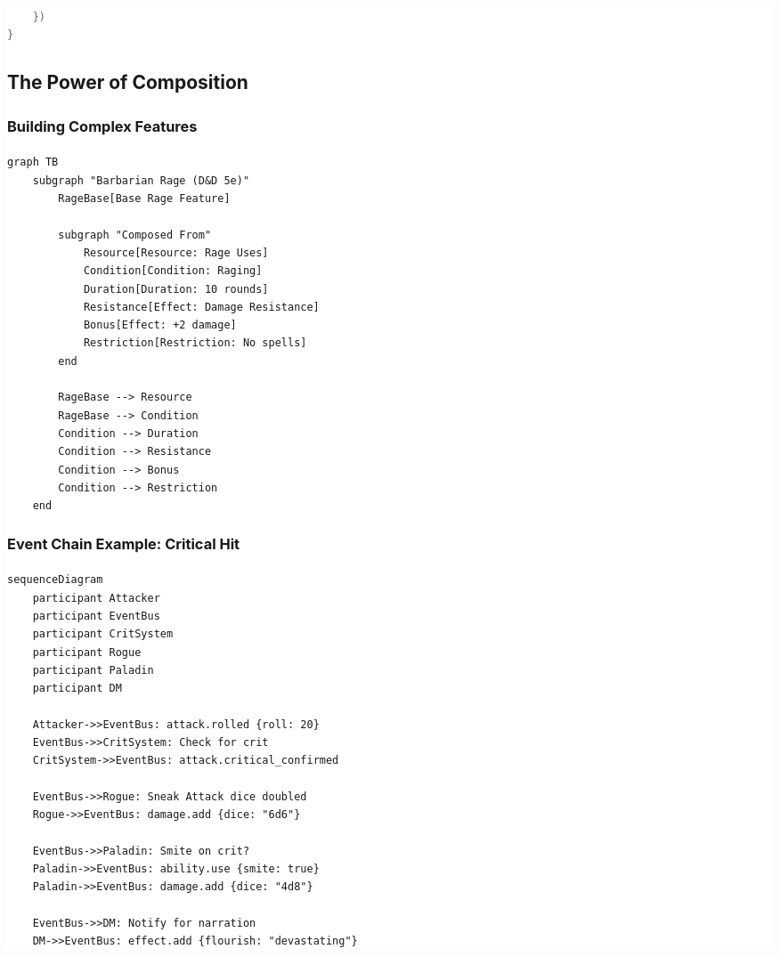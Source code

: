 ```go
    })
}
```

## The Power of Composition

### Building Complex Features

```mermaid
graph TB
    subgraph "Barbarian Rage (D&D 5e)"
        RageBase[Base Rage Feature]
        
        subgraph "Composed From"
            Resource[Resource: Rage Uses]
            Condition[Condition: Raging]
            Duration[Duration: 10 rounds]
            Resistance[Effect: Damage Resistance]
            Bonus[Effect: +2 damage]
            Restriction[Restriction: No spells]
        end
        
        RageBase --> Resource
        RageBase --> Condition
        Condition --> Duration
        Condition --> Resistance
        Condition --> Bonus
        Condition --> Restriction
    end
```

### Event Chain Example: Critical Hit

```mermaid
sequenceDiagram
    participant Attacker
    participant EventBus
    participant CritSystem
    participant Rogue
    participant Paladin
    participant DM
    
    Attacker->>EventBus: attack.rolled {roll: 20}
    EventBus->>CritSystem: Check for crit
    CritSystem->>EventBus: attack.critical_confirmed
    
    EventBus->>Rogue: Sneak Attack dice doubled
    Rogue->>EventBus: damage.add {dice: "6d6"}
    
    EventBus->>Paladin: Smite on crit?
    Paladin->>EventBus: ability.use {smite: true}
    Paladin->>EventBus: damage.add {dice: "4d8"}
    
    EventBus->>DM: Notify for narration
    DM->>EventBus: effect.add {flourish: "devastating"}
```
